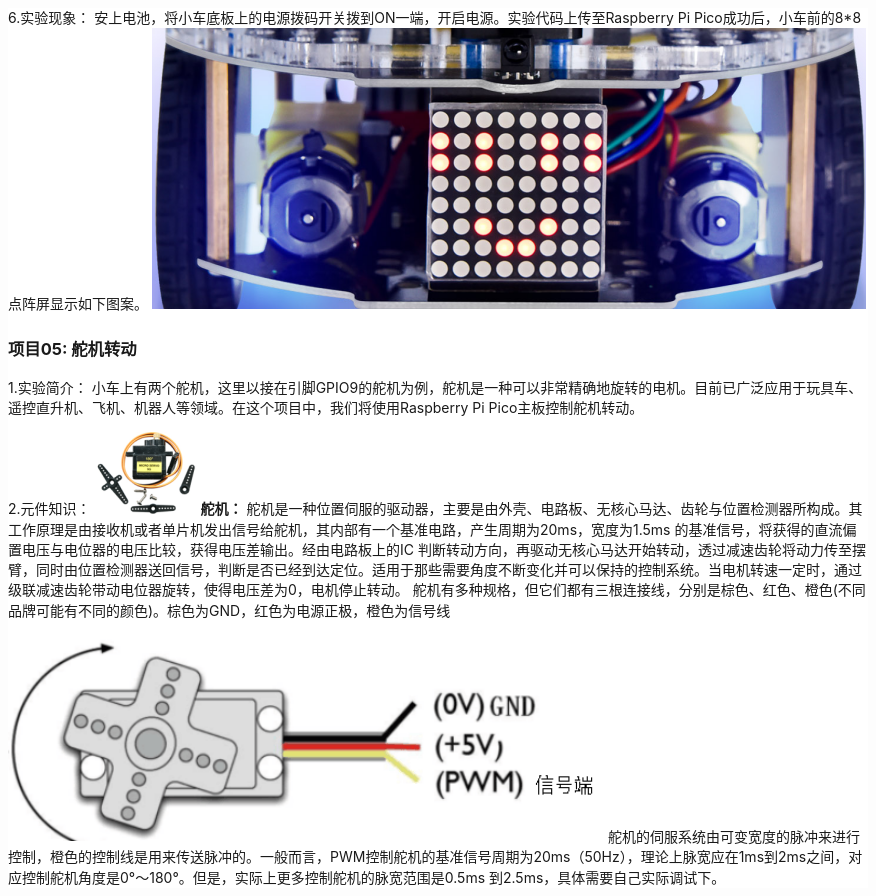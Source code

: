 6.实验现象：
安上电池，将小车底板上的电源拨码开关拨到ON一端，开启电源。实验代码上传至Raspberry Pi Pico成功后，小车前的8*8点阵屏显示如下图案。
![Img](./media/d655e0fe0b713f94958b40ef58899ba5.png)















### 项目05: 舵机转动

1.实验简介：
小车上有两个舵机，这里以接在引脚GPIO9的舵机为例，舵机是一种可以非常精确地旋转的电机。目前已广泛应用于玩具车、遥控直升机、飞机、机器人等领域。在这个项目中，我们将使用Raspberry Pi Pico主板控制舵机转动。

2.元件知识：
![Img](./media/49777ecf3737c5fb2bb84e595d52eb10.png)
**舵机：** 舵机是一种位置伺服的驱动器，主要是由外壳、电路板、无核心马达、齿轮与位置检测器所构成。其工作原理是由接收机或者单片机发出信号给舵机，其内部有一个基准电路，产生周期为20ms，宽度为1.5ms 的基准信号，将获得的直流偏置电压与电位器的电压比较，获得电压差输出。经由电路板上的IC 判断转动方向，再驱动无核心马达开始转动，透过减速齿轮将动力传至摆臂，同时由位置检测器送回信号，判断是否已经到达定位。适用于那些需要角度不断变化并可以保持的控制系统。当电机转速一定时，通过级联减速齿轮带动电位器旋转，使得电压差为0，电机停止转动。
舵机有多种规格，但它们都有三根连接线，分别是棕色、红色、橙色(不同品牌可能有不同的颜色)。棕色为GND，红色为电源正极，橙色为信号线
![Img](./media/255a69040052c40ef81671260d52541c.png)
舵机的伺服系统由可变宽度的脉冲来进行控制，橙色的控制线是用来传送脉冲的。一般而言，PWM控制舵机的基准信号周期为20ms（50Hz），理论上脉宽应在1ms到2ms之间，对应控制舵机角度是0°～180°。但是，实际上更多控制舵机的脉宽范围是0.5ms 到2.5ms，具体需要自己实际调试下。